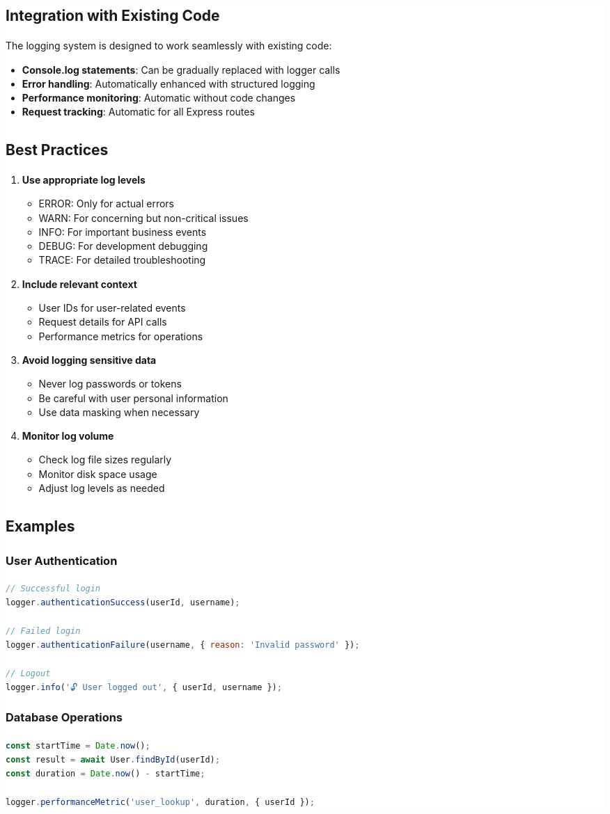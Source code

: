 ## Integration with Existing Code

The logging system is designed to work seamlessly with existing code:

- **Console.log statements**: Can be gradually replaced with logger calls
- **Error handling**: Automatically enhanced with structured logging
- **Performance monitoring**: Automatic without code changes
- **Request tracking**: Automatic for all Express routes

## Best Practices

1. **Use appropriate log levels**
   - ERROR: Only for actual errors
   - WARN: For concerning but non-critical issues
   - INFO: For important business events
   - DEBUG: For development debugging
   - TRACE: For detailed troubleshooting

2. **Include relevant context**
   - User IDs for user-related events
   - Request details for API calls
   - Performance metrics for operations

3. **Avoid logging sensitive data**
   - Never log passwords or tokens
   - Be careful with user personal information
   - Use data masking when necessary

4. **Monitor log volume**
   - Check log file sizes regularly
   - Monitor disk space usage
   - Adjust log levels as needed

## Examples

### User Authentication
```javascript
// Successful login
logger.authenticationSuccess(userId, username);

// Failed login
logger.authenticationFailure(username, { reason: 'Invalid password' });

// Logout
logger.info('🔓 User logged out', { userId, username });
```

### Database Operations
```javascript
const startTime = Date.now();
const result = await User.findById(userId);
const duration = Date.now() - startTime;

logger.performanceMetric('user_lookup', duration, { userId });
```
